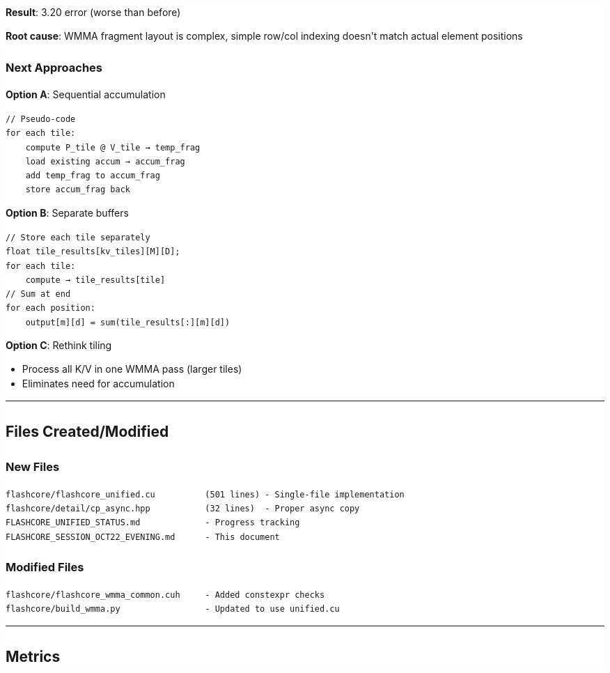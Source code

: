 **Result**: 3.20 error (worse than before)

**Root cause**: WMMA fragment layout is complex, simple row/col indexing doesn't match actual element positions

### Next Approaches

**Option A**: Sequential accumulation
```cuda
// Pseudo-code
for each tile:
    compute P_tile @ V_tile → temp_frag
    load existing accum → accum_frag
    add temp_frag to accum_frag
    store accum_frag back
```

**Option B**: Separate buffers
```cuda
// Store each tile separately
float tile_results[kv_tiles][M][D];
for each tile:
    compute → tile_results[tile]
// Sum at end
for each position:
    output[m][d] = sum(tile_results[:][m][d])
```

**Option C**: Rethink tiling
- Process all K/V in one WMMA pass (larger tiles)
- Eliminates need for accumulation

---

## Files Created/Modified

### New Files
```
flashcore/flashcore_unified.cu          (501 lines) - Single-file implementation
flashcore/detail/cp_async.hpp           (32 lines)  - Proper async copy
FLASHCORE_UNIFIED_STATUS.md             - Progress tracking
FLASHCORE_SESSION_OCT22_EVENING.md      - This document
```

### Modified Files
```
flashcore/flashcore_wmma_common.cuh     - Added constexpr checks
flashcore/build_wmma.py                 - Updated to use unified.cu
```

---

## Metrics
